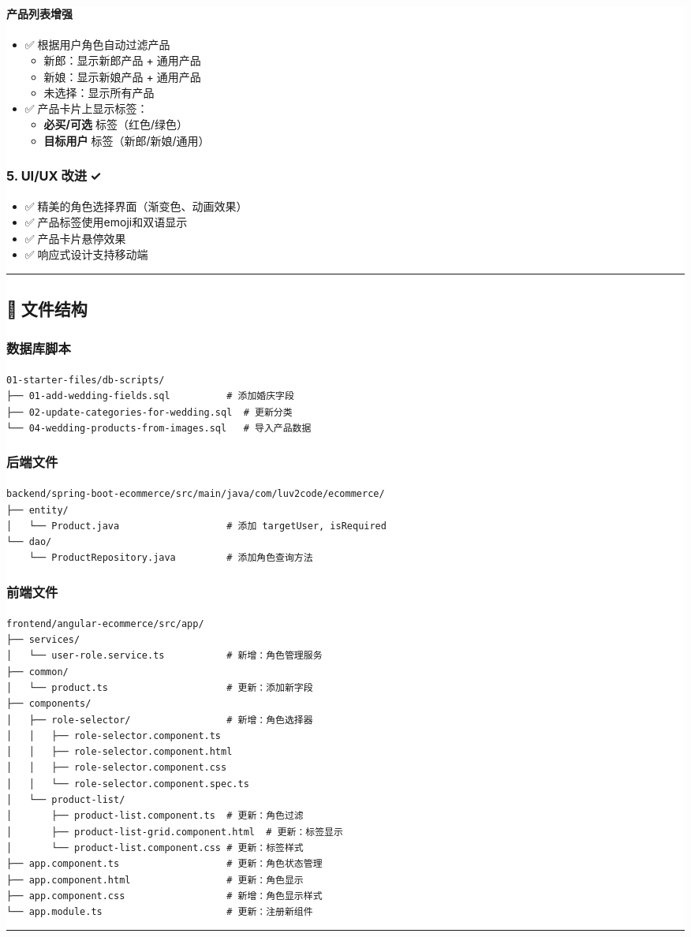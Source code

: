 #### 产品列表增强
- ✅ 根据用户角色自动过滤产品
  - 新郎：显示新郎产品 + 通用产品
  - 新娘：显示新娘产品 + 通用产品
  - 未选择：显示所有产品
- ✅ 产品卡片上显示标签：
  - **必买/可选** 标签（红色/绿色）
  - **目标用户** 标签（新郎/新娘/通用）

### 5. UI/UX 改进 ✓
- ✅ 精美的角色选择界面（渐变色、动画效果）
- ✅ 产品标签使用emoji和双语显示
- ✅ 产品卡片悬停效果
- ✅ 响应式设计支持移动端

---

## 📁 文件结构

### 数据库脚本
```
01-starter-files/db-scripts/
├── 01-add-wedding-fields.sql          # 添加婚庆字段
├── 02-update-categories-for-wedding.sql  # 更新分类
└── 04-wedding-products-from-images.sql   # 导入产品数据
```

### 后端文件
```
backend/spring-boot-ecommerce/src/main/java/com/luv2code/ecommerce/
├── entity/
│   └── Product.java                   # 添加 targetUser, isRequired
└── dao/
    └── ProductRepository.java         # 添加角色查询方法
```

### 前端文件
```
frontend/angular-ecommerce/src/app/
├── services/
│   └── user-role.service.ts           # 新增：角色管理服务
├── common/
│   └── product.ts                     # 更新：添加新字段
├── components/
│   ├── role-selector/                 # 新增：角色选择器
│   │   ├── role-selector.component.ts
│   │   ├── role-selector.component.html
│   │   ├── role-selector.component.css
│   │   └── role-selector.component.spec.ts
│   └── product-list/
│       ├── product-list.component.ts  # 更新：角色过滤
│       ├── product-list-grid.component.html  # 更新：标签显示
│       └── product-list.component.css # 更新：标签样式
├── app.component.ts                   # 更新：角色状态管理
├── app.component.html                 # 更新：角色显示
├── app.component.css                  # 新增：角色显示样式
└── app.module.ts                      # 更新：注册新组件
```

---